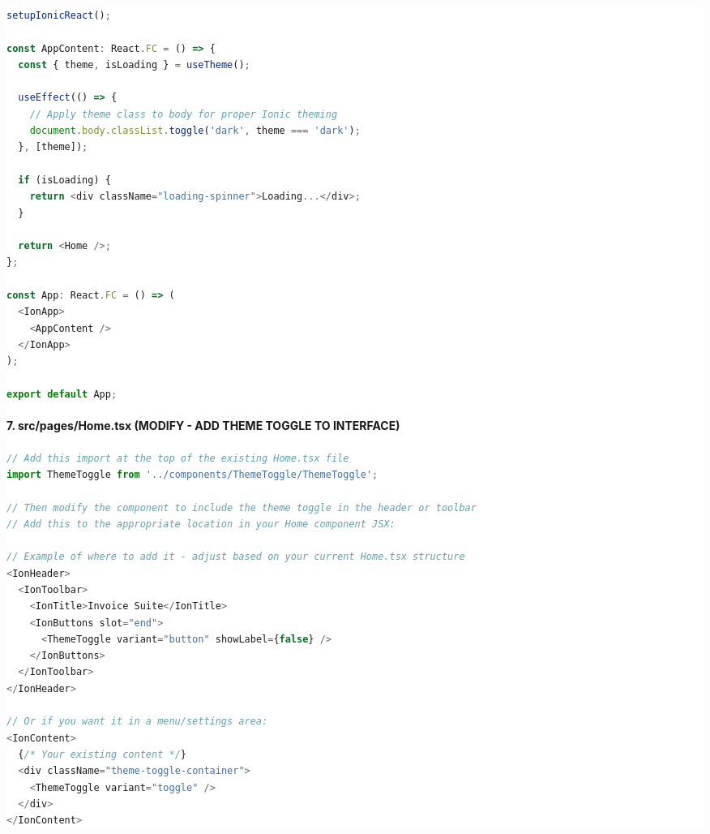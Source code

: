 ```typescript
setupIonicReact();

const AppContent: React.FC = () => {
  const { theme, isLoading } = useTheme();

  useEffect(() => {
    // Apply theme class to body for proper Ionic theming
    document.body.classList.toggle('dark', theme === 'dark');
  }, [theme]);

  if (isLoading) {
    return <div className="loading-spinner">Loading...</div>;
  }

  return <Home />;
};

const App: React.FC = () => (
  <IonApp>
    <AppContent />
  </IonApp>
);

export default App;
```

#### 7. **src/pages/Home.tsx** (MODIFY - ADD THEME TOGGLE TO INTERFACE)
```typescript
// Add this import at the top of the existing Home.tsx file
import ThemeToggle from '../components/ThemeToggle/ThemeToggle';

// Then modify the component to include the theme toggle in the header or toolbar
// Add this to the appropriate location in your Home component JSX:

// Example of where to add it - adjust based on your current Home.tsx structure
<IonHeader>
  <IonToolbar>
    <IonTitle>Invoice Suite</IonTitle>
    <IonButtons slot="end">
      <ThemeToggle variant="button" showLabel={false} />
    </IonButtons>
  </IonToolbar>
</IonHeader>

// Or if you want it in a menu/settings area:
<IonContent>
  {/* Your existing content */}
  <div className="theme-toggle-container">
    <ThemeToggle variant="toggle" />
  </div>
</IonContent>
```
